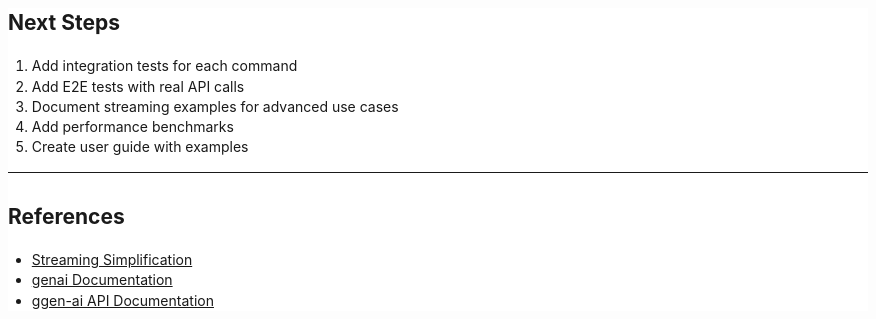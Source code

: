 
## Next Steps

1. Add integration tests for each command
2. Add E2E tests with real API calls
3. Document streaming examples for advanced use cases
4. Add performance benchmarks
5. Create user guide with examples

---

## References

- [Streaming Simplification](./STREAMING_SIMPLIFICATION.md)
- [genai Documentation](https://github.com/eirikgje/genai-rs)
- [ggen-ai API Documentation](../ggen-ai/src/lib.rs)
